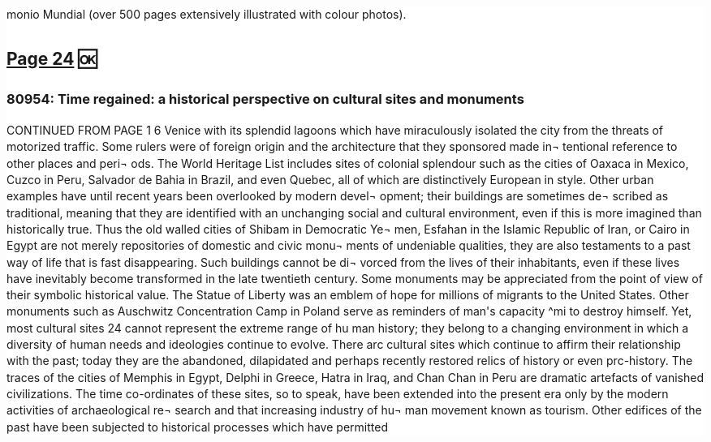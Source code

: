 monio Mundial (over 500 pages extensively
illustrated with colour photos).
## [Page 24](https://demo.humlab.umu.se/courier/080978engo.pdf#page=24) 🆗
### 80954: Time regained: a historical perspective on cultural sites and monuments
CONTINUED FROM PAGE 1 6
Venice with its splendid lagoons which have
miraculously isolated the city from the
threats of motorized traffic.
Some rulers were of foreign origin and the
architecture that they sponsored made in¬
tentional reference to other places and peri¬
ods. The World Heritage List includes sites
of colonial splendour such as the cities of
Oaxaca in Mexico, Cuzco in Peru, Salvador
de Bahia in Brazil, and even Quebec, all of
which are distinctively European in style.
Other urban examples have until recent
years been overlooked by modern devel¬
opment; their buildings are sometimes de¬
scribed as traditional, meaning that they are
identified with an unchanging social and
cultural environment, even if this is more
imagined than historically true. Thus the old
walled cities of Shibam in Democratic Ye¬
men, Esfahan in the Islamic Republic of
Iran, or Cairo in Egypt are not merely
repositories of domestic and civic monu¬
ments of undeniable qualities, they are also
testaments to a past way of life that is fast
disappearing. Such buildings cannot be di¬
vorced from the lives of their inhabitants,
even if these lives have inevitably become
transformed in the late twentieth century.
Some monuments may be appreciated
from the point of view of their symbolic
historical value. The Statue of Liberty was
an emblem of hope for millions of migrants
to the United States. Other monuments
such as Auschwitz Concentration Camp in
Poland serve as reminders of man's capacity
^mi to destroy himself. Yet, most cultural sites
24 cannot represent the extreme range of hu
man history; they belong to a changing
environment in which a diversity of human
needs and ideologies continue to evolve.
There arc cultural sites which continue to
affirm their relationship with the past; today
they are the abandoned, dilapidated and
perhaps recently restored relics of history or
even prc-history. The traces of the cities of
Memphis in Egypt, Delphi in Greece, Hatra
in Iraq, and Chan Chan in Peru are dramatic
artefacts of vanished civilizations. The time
co-ordinates of these sites, so to speak, have
been extended into the present era only by
the modern activities of archaeological re¬
search and that increasing industry of hu¬
man movement known as tourism. Other
edifices of the past have been subjected to
historical processes which have permitted